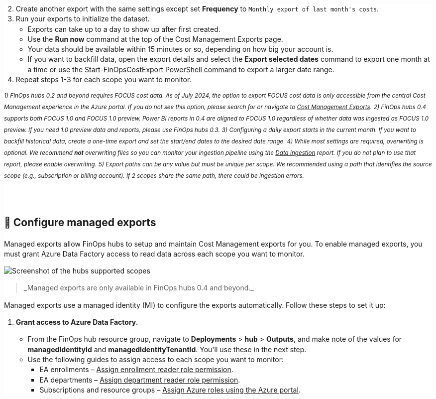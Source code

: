 2. Create another export with the same settings except set **Frequency** to `Monthly export of last month's costs`.
3. Run your exports to initialize the dataset.
   - Exports can take up to a day to show up after first created.
   - Use the **Run now** command at the top of the Cost Management Exports page.
   - Your data should be available within 15 minutes or so, depending on how big your account is.
   - If you want to backfill data, open the export details and select the **Export selected dates** command to export one month at a time or use the [Start-FinOpsCostExport PowerShell command](../../_automation/powershell/cost/Start-FinOpsCostExport.md) to export a larger date range.
4. Repeat steps 1-3 for each scope you want to monitor.

_<sup>1) FinOps hubs 0.2 and beyond requires FOCUS cost data. As of July 2024, the option to export FOCUS cost data is only accessible from the central Cost Management experience in the Azure portal. If you do not see this option, please search for or navigate to [Cost Management Exports](https://portal.azure.com/#blade/Microsoft_Azure_CostManagement/Menu/open/exports).</sup>_
_<sup>2) FinOps hubs 0.4 supports both FOCUS 1.0 and FOCUS 1.0 preview. Power BI reports in 0.4 are aligned to FOCUS 1.0 regardless of whether data was ingested as FOCUS 1.0 preview. If you need 1.0 preview data and reports, please use FinOps hubs 0.3.</sup>_
_<sup>3) Configuring a daily export starts in the current month. If you want to backfill historical data, create a one-time export and set the start/end dates to the desired date range.</sup>_
_<sup>4) While most settings are required, overwriting is optional. We recommend **not** overwriting files so you can monitor your ingestion pipeline using the [Data ingestion](../power-bi/data-ingestion.md) report. If you do not plan to use that report, please enable overwriting.</sup>_
_<sup>5) Export paths can be any value but must be unique per scope. We recommended using a path that identifies the source scope (e.g., subscription or billing account). If 2 scopes share the same path, there could be ingestion errors.</sup>_

<br>

## 🔐 Configure managed exports

Managed exports allow FinOps hubs to setup and maintain Cost Management exports for you. To enable managed exports, you must grant Azure Data Factory access to read data across each scope you want to monitor.

![Screenshot of the hubs supported scopes](https://raw.githubusercontent.com/microsoft/finops-toolkit/11b24a372b9bd57e7829c4224e2569647908b261/src/images/hubs-scopes.jpg)

<blockquote class="note" markdown="1">
  _Managed exports are only available in FinOps hubs 0.4 and beyond._
</blockquote>

Managed exports use a managed identity (MI) to configure the exports automatically. Follow these steps to set it up:

1. **Grant access to Azure Data Factory.**

   - From the FinOps hub resource group, navigate to **Deployments** > **hub** > **Outputs**, and make note of the values for **managedIdentityId** and **managedIdentityTenantId**. You'll use these in the next step.
   - Use the following guides to assign access to each scope you want to monitor:
     - EA enrollments – [Assign enrollment reader role permission](https://learn.microsoft.com/azure/cost-management-billing/manage/assign-roles-azure-service-principals#assign-enrollment-account-role-permission-to-the-spn).
     - EA departments – [Assign department reader role permission](https://learn.microsoft.com/azure/cost-management-billing/manage/assign-roles-azure-service-principals#assign-enrollment-account-role-permission-to-the-spn).
     - Subscriptions and resource groups – [Assign Azure roles using the Azure portal](https://learn.microsoft.com/azure/role-based-access-control/role-assignments-portal).
